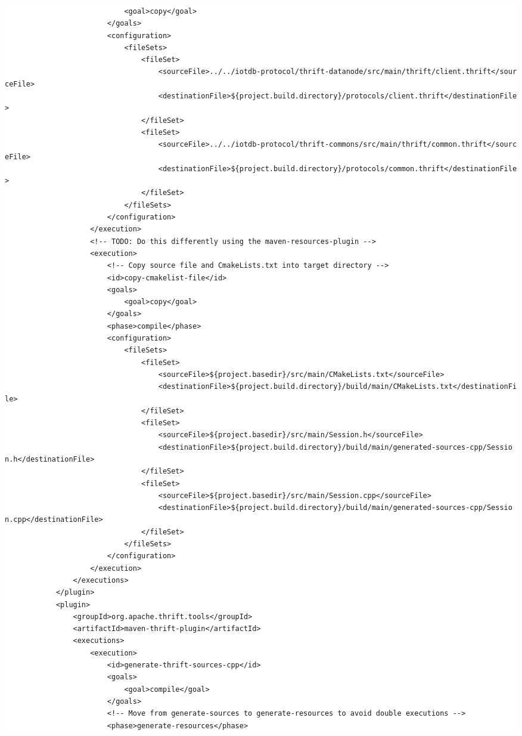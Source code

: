 ```
                            <goal>copy</goal>
                        </goals>
                        <configuration>
                            <fileSets>
                                <fileSet>
                                    <sourceFile>../../iotdb-protocol/thrift-datanode/src/main/thrift/client.thrift</sourceFile>
                                    <destinationFile>${project.build.directory}/protocols/client.thrift</destinationFile>
                                </fileSet>
                                <fileSet>
                                    <sourceFile>../../iotdb-protocol/thrift-commons/src/main/thrift/common.thrift</sourceFile>
                                    <destinationFile>${project.build.directory}/protocols/common.thrift</destinationFile>
                                </fileSet>
                            </fileSets>
                        </configuration>
                    </execution>
                    <!-- TODO: Do this differently using the maven-resources-plugin -->
                    <execution>
                        <!-- Copy source file and CmakeLists.txt into target directory -->
                        <id>copy-cmakelist-file</id>
                        <goals>
                            <goal>copy</goal>
                        </goals>
                        <phase>compile</phase>
                        <configuration>
                            <fileSets>
                                <fileSet>
                                    <sourceFile>${project.basedir}/src/main/CMakeLists.txt</sourceFile>
                                    <destinationFile>${project.build.directory}/build/main/CMakeLists.txt</destinationFile>
                                </fileSet>
                                <fileSet>
                                    <sourceFile>${project.basedir}/src/main/Session.h</sourceFile>
                                    <destinationFile>${project.build.directory}/build/main/generated-sources-cpp/Session.h</destinationFile>
                                </fileSet>
                                <fileSet>
                                    <sourceFile>${project.basedir}/src/main/Session.cpp</sourceFile>
                                    <destinationFile>${project.build.directory}/build/main/generated-sources-cpp/Session.cpp</destinationFile>
                                </fileSet>
                            </fileSets>
                        </configuration>
                    </execution>
                </executions>
            </plugin>
            <plugin>
                <groupId>org.apache.thrift.tools</groupId>
                <artifactId>maven-thrift-plugin</artifactId>
                <executions>
                    <execution>
                        <id>generate-thrift-sources-cpp</id>
                        <goals>
                            <goal>compile</goal>
                        </goals>
                        <!-- Move from generate-sources to generate-resources to avoid double executions -->
                        <phase>generate-resources</phase>
```